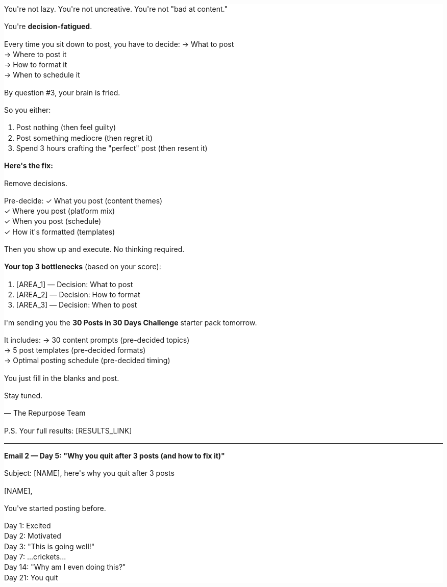 You're not lazy. You're not uncreative. You're not "bad at content."

You're **decision-fatigued**.

Every time you sit down to post, you have to decide:
→ What to post  
→ Where to post it  
→ How to format it  
→ When to schedule it  

By question #3, your brain is fried.

So you either:
1. Post nothing (then feel guilty)
2. Post something mediocre (then regret it)
3. Spend 3 hours crafting the "perfect" post (then resent it)

**Here's the fix:**

Remove decisions.

Pre-decide:
✓ What you post (content themes)  
✓ Where you post (platform mix)  
✓ When you post (schedule)  
✓ How it's formatted (templates)  

Then you show up and execute. No thinking required.

**Your top 3 bottlenecks** (based on your score):
1. [AREA_1] — Decision: What to post
2. [AREA_2] — Decision: How to format  
3. [AREA_3] — Decision: When to post  

I'm sending you the **30 Posts in 30 Days Challenge** starter pack tomorrow.

It includes:
→ 30 content prompts (pre-decided topics)  
→ 5 post templates (pre-decided formats)  
→ Optimal posting schedule (pre-decided timing)  

You just fill in the blanks and post.

Stay tuned.

— The Repurpose Team

P.S. Your full results: [RESULTS_LINK]

---

**Email 2 — Day 5: "Why you quit after 3 posts (and how to fix it)"**

Subject: [NAME], here's why you quit after 3 posts

[NAME],

You've started posting before.

Day 1: Excited  
Day 2: Motivated  
Day 3: "This is going well!"  
Day 7: ...crickets...  
Day 14: "Why am I even doing this?"  
Day 21: You quit  
